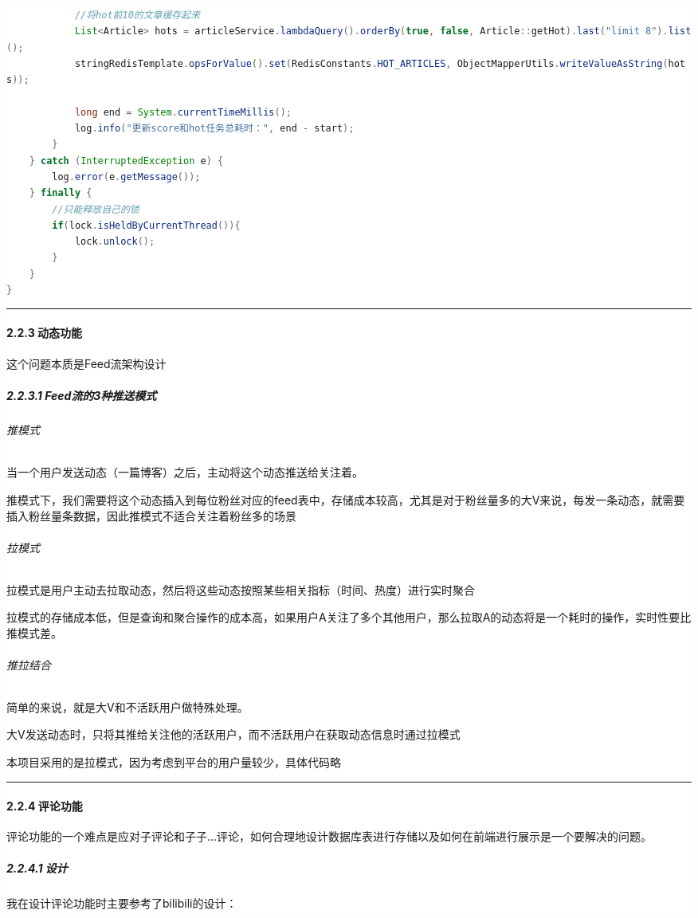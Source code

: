 ```Java
            //将hot前10的文章缓存起来
            List<Article> hots = articleService.lambdaQuery().orderBy(true, false, Article::getHot).last("limit 8").list();
            stringRedisTemplate.opsForValue().set(RedisConstants.HOT_ARTICLES, ObjectMapperUtils.writeValueAsString(hots));

            long end = System.currentTimeMillis();
            log.info("更新score和hot任务总耗时：", end - start);
        }
    } catch (InterruptedException e) {
        log.error(e.getMessage());
    } finally {
        //只能释放自己的锁
        if(lock.isHeldByCurrentThread()){
            lock.unlock();
        }
    }
}
```

----

#### 2.2.3 动态功能

这个问题本质是Feed流架构设计

##### 2.2.3.1 Feed流的3种推送模式

###### 推模式

当一个用户发送动态（一篇博客）之后，主动将这个动态推送给关注着。

推模式下，我们需要将这个动态插入到每位粉丝对应的feed表中，存储成本较高，尤其是对于粉丝量多的大V来说，每发一条动态，就需要插入粉丝量条数据，因此推模式不适合关注着粉丝多的场景

###### 拉模式

拉模式是用户主动去拉取动态，然后将这些动态按照某些相关指标（时间、热度）进行实时聚合

拉模式的存储成本低，但是查询和聚合操作的成本高，如果用户A关注了多个其他用户，那么拉取A的动态将是一个耗时的操作，实时性要比推模式差。

###### 推拉结合

简单的来说，就是大V和不活跃用户做特殊处理。

大V发送动态时，只将其推给关注他的活跃用户，而不活跃用户在获取动态信息时通过拉模式

本项目采用的是拉模式，因为考虑到平台的用户量较少，具体代码略

---

#### 2.2.4 评论功能

评论功能的一个难点是应对子评论和子子...评论，如何合理地设计数据库表进行存储以及如何在前端进行展示是一个要解决的问题。

##### 2.2.4.1 设计

我在设计评论功能时主要参考了bilibili的设计：
